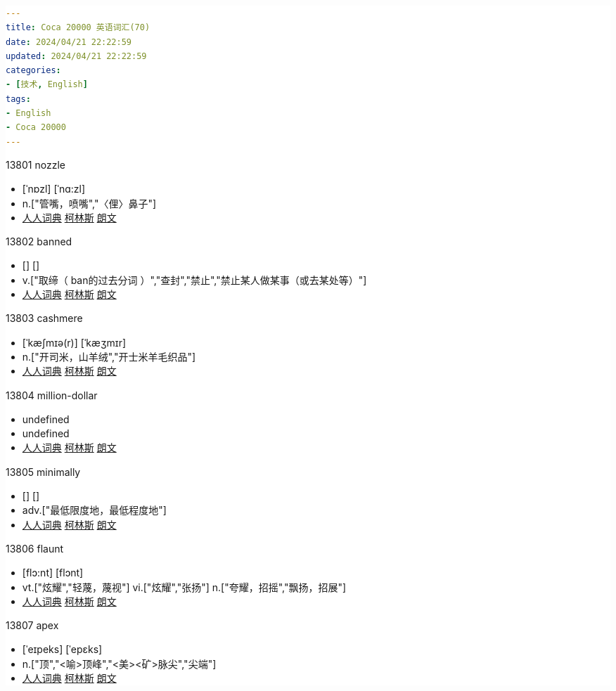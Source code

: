 ```yaml
---
title: Coca 20000 英语词汇(70)
date: 2024/04/21 22:22:59
updated: 2024/04/21 22:22:59
categories:
- [技术, English]
tags:
- English
- Coca 20000
---
```


13801 nozzle 
- [ˈnɒzl]  [ˈnɑ:zl] 
- n.["管嘴，喷嘴","〈俚〉鼻子"]   
- [人人词典](https://www.91dict.com/words?w=nozzle) [柯林斯](https://www.collinsdictionary.com/zh/dictionary/english/nozzle) [朗文](https://www.ldoceonline.com/dictionary/nozzle) 

13802 banned 
- []  [] 
- v.["取缔（ ban的过去分词 ）","查封","禁止","禁止某人做某事（或去某处等）"]   
- [人人词典](https://www.91dict.com/words?w=banned) [柯林斯](https://www.collinsdictionary.com/zh/dictionary/english/banned) [朗文](https://www.ldoceonline.com/dictionary/banned) 

13803 cashmere 
- [ˈkæʃmɪə(r)]  [ˈkæʒmɪr] 
- n.["开司米，山羊绒","开士米羊毛织品"]   
- [人人词典](https://www.91dict.com/words?w=cashmere) [柯林斯](https://www.collinsdictionary.com/zh/dictionary/english/cashmere) [朗文](https://www.ldoceonline.com/dictionary/cashmere) 

13804 million-dollar 
- undefined 
- undefined 
- [人人词典](https://www.91dict.com/words?w=million-dollar) [柯林斯](https://www.collinsdictionary.com/zh/dictionary/english/million-dollar) [朗文](https://www.ldoceonline.com/dictionary/million-dollar) 

13805 minimally 
- []  [] 
- adv.["最低限度地，最低程度地"]   
- [人人词典](https://www.91dict.com/words?w=minimally) [柯林斯](https://www.collinsdictionary.com/zh/dictionary/english/minimally) [朗文](https://www.ldoceonline.com/dictionary/minimally) 

13806 flaunt 
- [flɔ:nt]  [flɔnt] 
- vt.["炫耀","轻蔑，蔑视"]  vi.["炫耀","张扬"]  n.["夸耀，招摇","飘扬，招展"]   
- [人人词典](https://www.91dict.com/words?w=flaunt) [柯林斯](https://www.collinsdictionary.com/zh/dictionary/english/flaunt) [朗文](https://www.ldoceonline.com/dictionary/flaunt) 

13807 apex 
- [ˈeɪpeks]  [ˈepɛks] 
- n.["顶","<喻>顶峰","<美><矿>脉尖","尖端"]   
- [人人词典](https://www.91dict.com/words?w=apex) [柯林斯](https://www.collinsdictionary.com/zh/dictionary/english/apex) [朗文](https://www.ldoceonline.com/dictionary/apex) 
